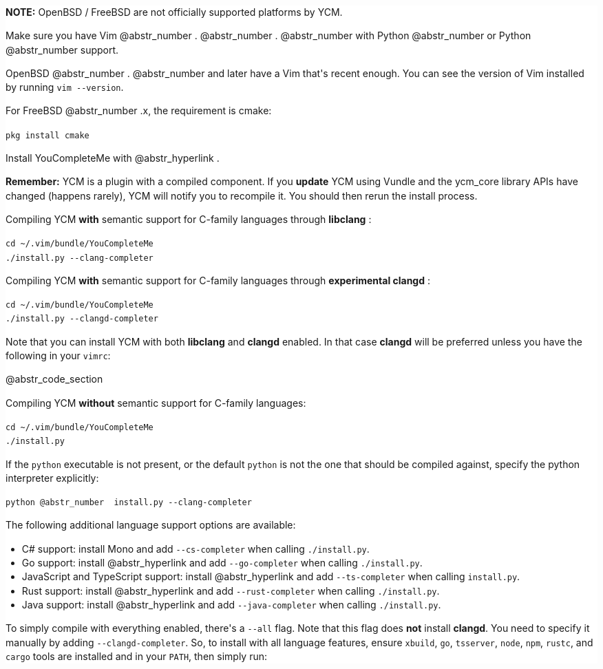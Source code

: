 **NOTE:** OpenBSD / FreeBSD are not officially supported platforms by YCM.

Make sure you have Vim @abstr_number . @abstr_number . @abstr_number with Python @abstr_number or Python @abstr_number support.

OpenBSD @abstr_number . @abstr_number and later have a Vim that's recent enough. You can see the version of Vim installed by running `vim --version`.

For FreeBSD @abstr_number .x, the requirement is cmake:
    
    
    pkg install cmake
    

Install YouCompleteMe with @abstr_hyperlink .

**Remember:** YCM is a plugin with a compiled component. If you **update** YCM using Vundle and the ycm_core library APIs have changed (happens rarely), YCM will notify you to recompile it. You should then rerun the install process.

Compiling YCM **with** semantic support for C-family languages through **libclang** :
    
    
    cd ~/.vim/bundle/YouCompleteMe
    ./install.py --clang-completer
    

Compiling YCM **with** semantic support for C-family languages through **experimental clangd** :
    
    
    cd ~/.vim/bundle/YouCompleteMe
    ./install.py --clangd-completer
    

Note that you can install YCM with both **libclang** and **clangd** enabled. In that case **clangd** will be preferred unless you have the following in your `vimrc`:

@abstr_code_section 

Compiling YCM **without** semantic support for C-family languages:
    
    
    cd ~/.vim/bundle/YouCompleteMe
    ./install.py
    

If the `python` executable is not present, or the default `python` is not the one that should be compiled against, specify the python interpreter explicitly:
    
    
    python @abstr_number  install.py --clang-completer
    

The following additional language support options are available:

  * C# support: install Mono and add `--cs-completer` when calling `./install.py`.
  * Go support: install @abstr_hyperlink and add `--go-completer` when calling `./install.py`.
  * JavaScript and TypeScript support: install @abstr_hyperlink and add `--ts-completer` when calling `install.py`.
  * Rust support: install @abstr_hyperlink and add `--rust-completer` when calling `./install.py`.
  * Java support: install @abstr_hyperlink and add `--java-completer` when calling `./install.py`.



To simply compile with everything enabled, there's a `--all` flag. Note that this flag does **not** install **clangd**. You need to specify it manually by adding `--clangd-completer`. So, to install with all language features, ensure `xbuild`, `go`, `tsserver`, `node`, `npm`, `rustc`, and `cargo` tools are installed and in your `PATH`, then simply run:
    